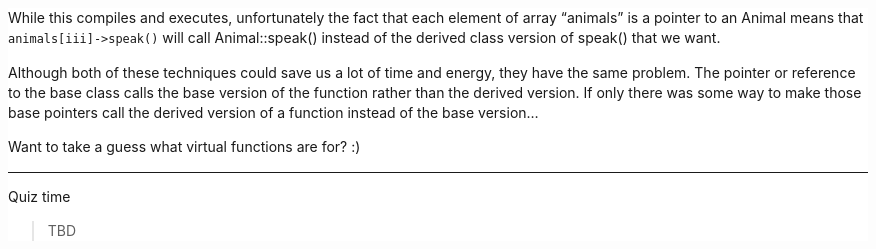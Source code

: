 
While this compiles and executes, unfortunately the fact that each element of array “animals” is a pointer to an Animal means that `animals[iii]->speak()` will call Animal::speak() instead of the derived class version of speak() that we want.

Although both of these techniques could save us a lot of time and energy, they have the same problem. 
The pointer or reference to the base class calls the base version of the function rather than the derived version. 
If only there was some way to make those base pointers call the derived version of a function instead of the base version…

Want to take a guess what virtual functions are for? :)


---

Quiz time

> TBD










